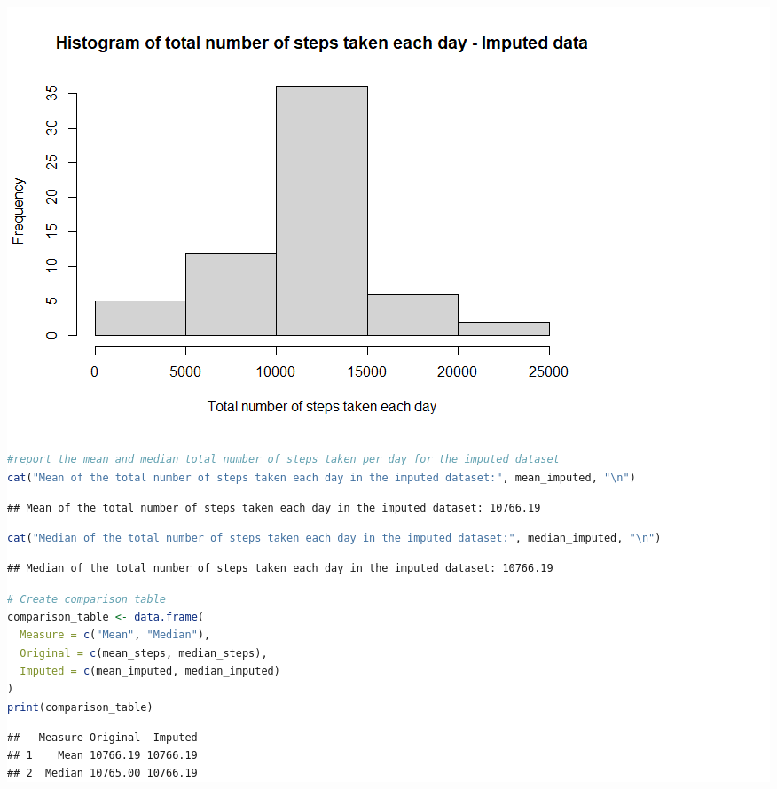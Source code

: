 ![](PA1_template_files/figure-html/measures_comparison-1.png)

``` r
#report the mean and median total number of steps taken per day for the imputed dataset
cat("Mean of the total number of steps taken each day in the imputed dataset:", mean_imputed, "\n")
```

```
## Mean of the total number of steps taken each day in the imputed dataset: 10766.19
```

``` r
cat("Median of the total number of steps taken each day in the imputed dataset:", median_imputed, "\n")
```

```
## Median of the total number of steps taken each day in the imputed dataset: 10766.19
```

``` r
# Create comparison table
comparison_table <- data.frame(
  Measure = c("Mean", "Median"),
  Original = c(mean_steps, median_steps),
  Imputed = c(mean_imputed, median_imputed)
)
print(comparison_table)
```

```
##   Measure Original  Imputed
## 1    Mean 10766.19 10766.19
## 2  Median 10765.00 10766.19
```

